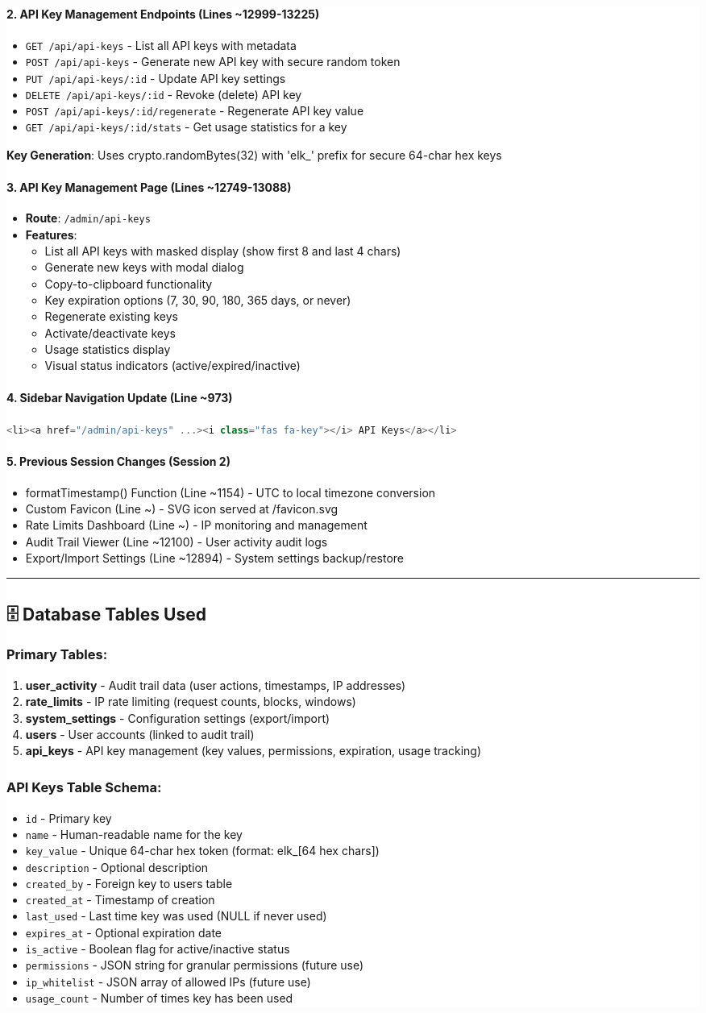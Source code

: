 #### 2. API Key Management Endpoints (Lines ~12999-13225)
- `GET /api/api-keys` - List all API keys with metadata
- `POST /api/api-keys` - Generate new API key with secure random token
- `PUT /api/api-keys/:id` - Update API key settings
- `DELETE /api/api-keys/:id` - Revoke (delete) API key
- `POST /api/api-keys/:id/regenerate` - Regenerate API key value
- `GET /api/api-keys/:id/stats` - Get usage statistics for a key

**Key Generation**: Uses crypto.randomBytes(32) with 'elk_' prefix for secure 64-char hex keys

#### 3. API Key Management Page (Lines ~12749-13088)
- **Route**: `/admin/api-keys`
- **Features**:
  - List all API keys with masked display (show first 8 and last 4 chars)
  - Generate new keys with modal dialog
  - Copy-to-clipboard functionality
  - Key expiration options (7, 30, 90, 180, 365 days, or never)
  - Regenerate existing keys
  - Activate/deactivate keys
  - Usage statistics display
  - Visual status indicators (active/expired/inactive)

#### 4. Sidebar Navigation Update (Line ~973)
```javascript
<li><a href="/admin/api-keys" ...><i class="fas fa-key"></i> API Keys</a></li>
```

#### 5. Previous Session Changes (Session 2)
- formatTimestamp() Function (Line ~1154) - UTC to local timezone conversion
- Custom Favicon (Line ~) - SVG icon served at /favicon.svg
- Rate Limits Dashboard (Line ~) - IP monitoring and management
- Audit Trail Viewer (Line ~12100) - User activity audit logs
- Export/Import Settings (Line ~12894) - System settings backup/restore

---

## 🗄️ Database Tables Used

### Primary Tables:
1. **user_activity** - Audit trail data (user actions, timestamps, IP addresses)
2. **rate_limits** - IP rate limiting (request counts, blocks, windows)
3. **system_settings** - Configuration settings (export/import)
4. **users** - User accounts (linked to audit trail)
5. **api_keys** - API key management (key values, permissions, expiration, usage tracking)

### API Keys Table Schema:
- `id` - Primary key
- `name` - Human-readable name for the key
- `key_value` - Unique 64-char hex token (format: elk_[64 hex chars])
- `description` - Optional description
- `created_by` - Foreign key to users table
- `created_at` - Timestamp of creation
- `last_used` - Last time key was used (NULL if never used)
- `expires_at` - Optional expiration date
- `is_active` - Boolean flag for active/inactive status
- `permissions` - JSON string for granular permissions (future use)
- `ip_whitelist` - JSON array of allowed IPs (future use)
- `usage_count` - Number of times key has been used
